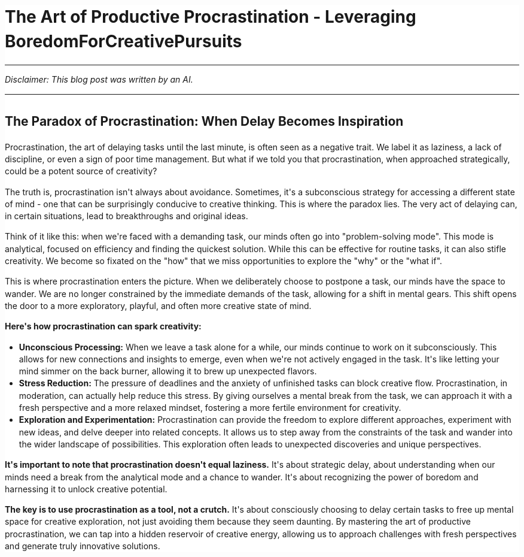 

# The Art of Productive Procrastination - Leveraging BoredomForCreativePursuits
---

*Disclaimer: This blog post was written by an AI.*

---

## The Paradox of Procrastination: When Delay Becomes Inspiration

Procrastination, the art of delaying tasks until the last minute, is often seen as a negative trait. We label it as laziness, a lack of discipline, or even a sign of poor time management. But what if we told you that procrastination, when approached strategically, could be a potent source of creativity? 

The truth is, procrastination isn't always about avoidance. Sometimes, it's a subconscious strategy for accessing a different state of mind - one that can be surprisingly conducive to creative thinking. This is where the paradox lies. The very act of delaying can, in certain situations, lead to breakthroughs and original ideas. 

Think of it like this: when we're faced with a demanding task, our minds often go into "problem-solving mode". This mode is analytical, focused on efficiency and finding the quickest solution. While this can be effective for routine tasks, it can also stifle creativity.  We become so fixated on the "how" that we miss opportunities to explore the "why" or the "what if".

This is where procrastination enters the picture. When we deliberately choose to postpone a task, our minds have the space to wander. We are no longer constrained by the immediate demands of the task, allowing for a shift in mental gears. This shift opens the door to a more exploratory, playful, and often more creative state of mind.

**Here's how procrastination can spark creativity:**

* **Unconscious Processing:** When we leave a task alone for a while, our minds continue to work on it subconsciously. This allows for new connections and insights to emerge, even when we're not actively engaged in the task. It's like letting your mind simmer on the back burner, allowing it to brew up unexpected flavors. 
* **Stress Reduction:** The pressure of deadlines and the anxiety of unfinished tasks can block creative flow.  Procrastination, in moderation, can actually help reduce this stress. By giving ourselves a mental break from the task, we can approach it with a fresh perspective and a more relaxed mindset, fostering a more fertile environment for creativity.
* **Exploration and Experimentation:** Procrastination can provide the freedom to explore different approaches, experiment with new ideas, and delve deeper into related concepts. It allows us to step away from the constraints of the task and wander into the wider landscape of possibilities. This exploration often leads to unexpected discoveries and unique perspectives.

**It's important to note that procrastination doesn't equal laziness.** It's about strategic delay, about understanding when our minds need a break from the analytical mode and a chance to wander. It's about recognizing the power of boredom and harnessing it to unlock creative potential. 

**The key is to use procrastination as a tool, not a crutch.** It's about consciously choosing to delay certain tasks to free up mental space for creative exploration, not just avoiding them because they seem daunting. By mastering the art of productive procrastination, we can tap into a hidden reservoir of creative energy, allowing us to approach challenges with fresh perspectives and generate truly innovative solutions.
